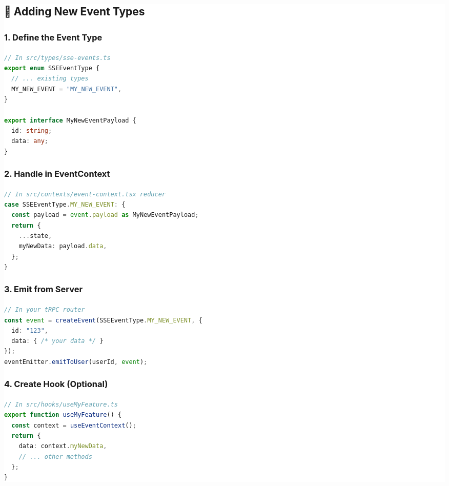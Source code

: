 ## 🚀 Adding New Event Types

### 1. Define the Event Type

```typescript
// In src/types/sse-events.ts
export enum SSEEventType {
  // ... existing types
  MY_NEW_EVENT = "MY_NEW_EVENT",
}

export interface MyNewEventPayload {
  id: string;
  data: any;
}
```

### 2. Handle in EventContext

```typescript
// In src/contexts/event-context.tsx reducer
case SSEEventType.MY_NEW_EVENT: {
  const payload = event.payload as MyNewEventPayload;
  return {
    ...state,
    myNewData: payload.data,
  };
}
```

### 3. Emit from Server

```typescript
// In your tRPC router
const event = createEvent(SSEEventType.MY_NEW_EVENT, {
  id: "123",
  data: { /* your data */ }
});
eventEmitter.emitToUser(userId, event);
```

### 4. Create Hook (Optional)

```typescript
// In src/hooks/useMyFeature.ts
export function useMyFeature() {
  const context = useEventContext();
  return {
    data: context.myNewData,
    // ... other methods
  };
}
```
